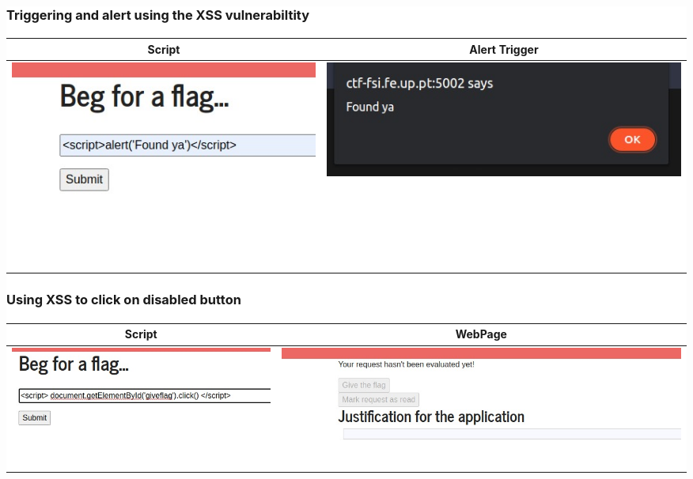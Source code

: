 ### **Triggering and alert using the XSS vulnerabiltity**

|Script| Alert Trigger |
|:---------:|:---------:|
|![Terminal print of lab task1](img/Week10/1-1.jpeg) |![Terminal print of lab task1](img/Week10/1-2.jpeg) | 

### **Using XSS to click on disabled button**
|Script| WebPage  |
|:---------:|:---------:|
|![Terminal print of lab task1](img/Week10/1-3.jpeg) |![Terminal print of lab task1](img/Week10/1-4.jpeg) | 
